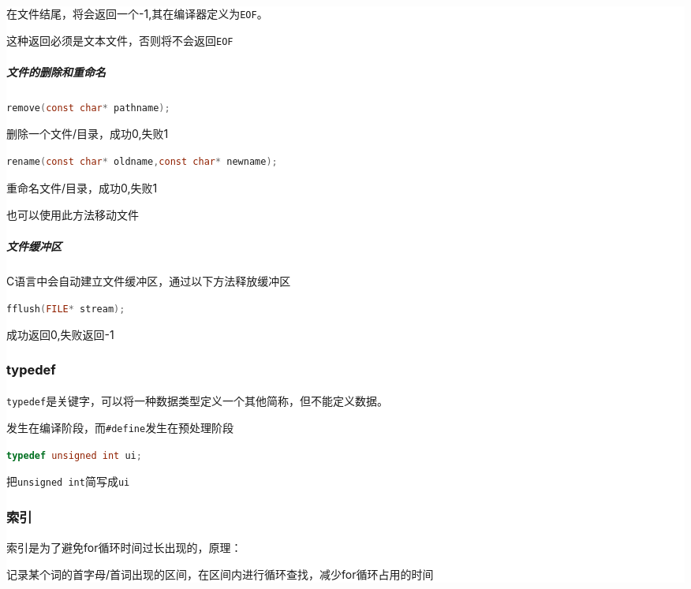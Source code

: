 在文件结尾，将会返回一个-1,其在编译器定义为`EOF`。

这种返回必须是文本文件，否则将不会返回`EOF`

##### 文件的删除和重命名 

```c
remove(const char* pathname);
```

删除一个文件/目录，成功0,失败1

```c
rename(const char* oldname,const char* newname);
```

重命名文件/目录，成功0,失败1

也可以使用此方法移动文件

##### 文件缓冲区

C语言中会自动建立文件缓冲区，通过以下方法释放缓冲区

```c
fflush(FILE* stream);
```

成功返回0,失败返回-1

### typedef

`typedef`是关键字，可以将一种数据类型定义一个其他简称，但不能定义数据。

发生在编译阶段，而`#define`发生在预处理阶段

```c
typedef unsigned int ui;
```

把`unsigned int`简写成`ui`

### 索引

索引是为了避免for循环时间过长出现的，原理：

记录某个词的首字母/首词出现的区间，在区间内进行循环查找，减少for循环占用的时间